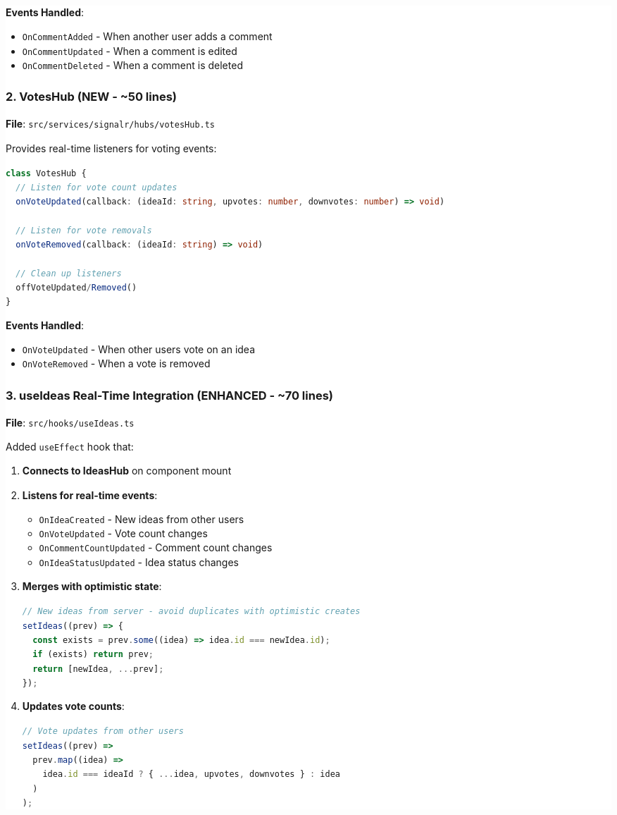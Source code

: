 **Events Handled**:
- `OnCommentAdded` - When another user adds a comment
- `OnCommentUpdated` - When a comment is edited
- `OnCommentDeleted` - When a comment is deleted

### 2. VotesHub (NEW - ~50 lines)

**File**: `src/services/signalr/hubs/votesHub.ts`

Provides real-time listeners for voting events:

```typescript
class VotesHub {
  // Listen for vote count updates
  onVoteUpdated(callback: (ideaId: string, upvotes: number, downvotes: number) => void)
  
  // Listen for vote removals
  onVoteRemoved(callback: (ideaId: string) => void)
  
  // Clean up listeners
  offVoteUpdated/Removed()
}
```

**Events Handled**:
- `OnVoteUpdated` - When other users vote on an idea
- `OnVoteRemoved` - When a vote is removed

### 3. useIdeas Real-Time Integration (ENHANCED - ~70 lines)

**File**: `src/hooks/useIdeas.ts`

Added `useEffect` hook that:

1. **Connects to IdeasHub** on component mount
2. **Listens for real-time events**:
   - `OnIdeaCreated` - New ideas from other users
   - `OnVoteUpdated` - Vote count changes
   - `OnCommentCountUpdated` - Comment count changes
   - `OnIdeaStatusUpdated` - Idea status changes

3. **Merges with optimistic state**:
   ```typescript
   // New ideas from server - avoid duplicates with optimistic creates
   setIdeas((prev) => {
     const exists = prev.some((idea) => idea.id === newIdea.id);
     if (exists) return prev;
     return [newIdea, ...prev];
   });
   ```

4. **Updates vote counts**:
   ```typescript
   // Vote updates from other users
   setIdeas((prev) =>
     prev.map((idea) =>
       idea.id === ideaId ? { ...idea, upvotes, downvotes } : idea
     )
   );
   ```

